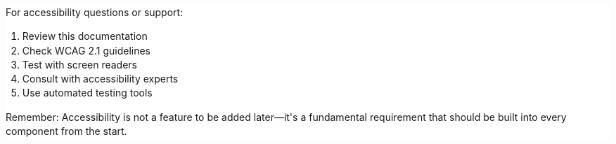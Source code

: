 For accessibility questions or support:

1. Review this documentation
2. Check WCAG 2.1 guidelines
3. Test with screen readers
4. Consult with accessibility experts
5. Use automated testing tools

Remember: Accessibility is not a feature to be added later—it's a fundamental requirement that should be built into every component from the start.